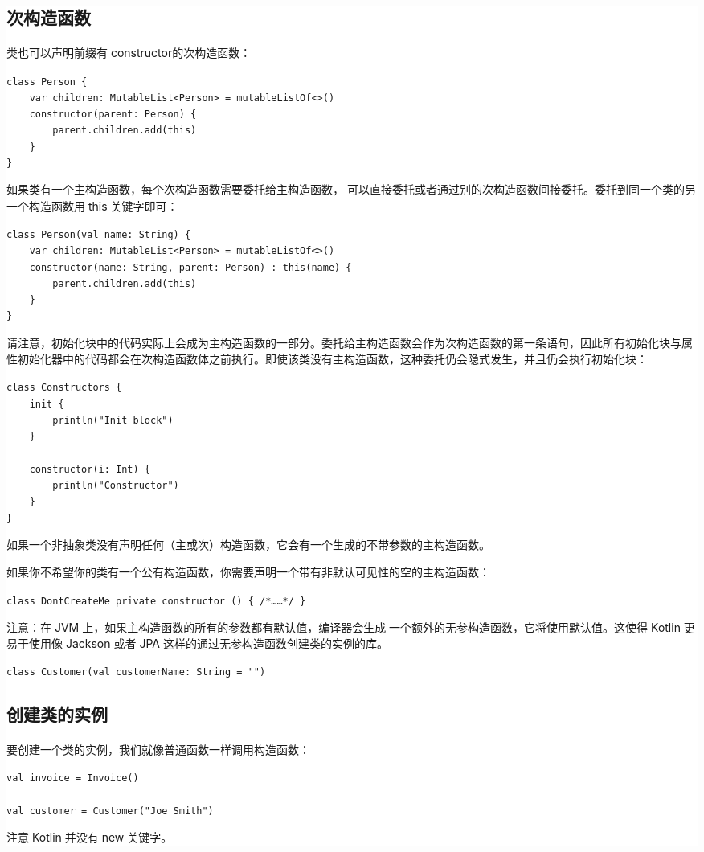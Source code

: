 ## 次构造函数
类也可以声明前缀有 constructor的次构造函数：
```
class Person {
    var children: MutableList<Person> = mutableListOf<>()
    constructor(parent: Person) {
        parent.children.add(this)
    }
}
```
如果类有一个主构造函数，每个次构造函数需要委托给主构造函数， 可以直接委托或者通过别的次构造函数间接委托。委托到同一个类的另一个构造函数用 this 关键字即可：
```
class Person(val name: String) {
    var children: MutableList<Person> = mutableListOf<>()
    constructor(name: String, parent: Person) : this(name) {
        parent.children.add(this)
    }
}
```
请注意，初始化块中的代码实际上会成为主构造函数的一部分。委托给主构造函数会作为次构造函数的第一条语句，因此所有初始化块与属性初始化器中的代码都会在次构造函数体之前执行。即使该类没有主构造函数，这种委托仍会隐式发生，并且仍会执行初始化块：
```
class Constructors {
    init {
        println("Init block")
    }

    constructor(i: Int) {
        println("Constructor")
    }
}
```
如果一个非抽象类没有声明任何（主或次）构造函数，它会有一个生成的不带参数的主构造函数。

如果你不希望你的类有一个公有构造函数，你需要声明一个带有非默认可见性的空的主构造函数：
```
class DontCreateMe private constructor () { /*……*/ }
```

注意：在 JVM 上，如果主构造函数的所有的参数都有默认值，编译器会生成 一个额外的无参构造函数，它将使用默认值。这使得 Kotlin 更易于使用像 Jackson 或者 JPA 这样的通过无参构造函数创建类的实例的库。
```
class Customer(val customerName: String = "")
```

## 创建类的实例
要创建一个类的实例，我们就像普通函数一样调用构造函数：
```
val invoice = Invoice()

val customer = Customer("Joe Smith")
```
注意 Kotlin 并没有 new 关键字。

